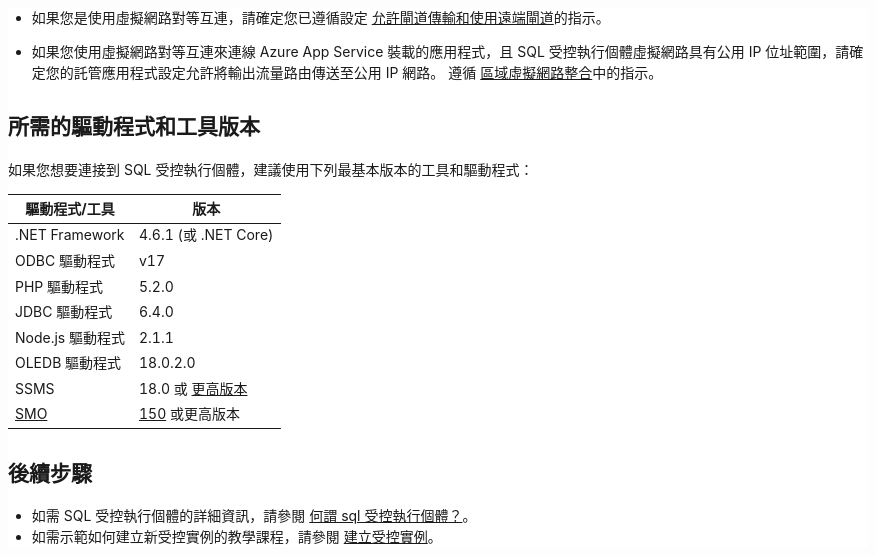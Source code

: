 - 如果您是使用虛擬網路對等互連，請確定您已遵循設定 [允許閘道傳輸和使用遠端閘道](#connect-from-on-premises)的指示。

- 如果您使用虛擬網路對等互連來連線 Azure App Service 裝載的應用程式，且 SQL 受控執行個體虛擬網路具有公用 IP 位址範圍，請確定您的託管應用程式設定允許將輸出流量路由傳送至公用 IP 網路。 遵循 [區域虛擬網路整合](../../app-service/web-sites-integrate-with-vnet.md#regional-vnet-integration)中的指示。

## <a name="required-versions-of-drivers-and-tools"></a>所需的驅動程式和工具版本

如果您想要連接到 SQL 受控執行個體，建議使用下列最基本版本的工具和驅動程式：

| 驅動程式/工具 | 版本 |
| --- | --- |
|.NET Framework | 4.6.1 (或 .NET Core) |
|ODBC 驅動程式| v17 |
|PHP 驅動程式| 5.2.0 |
|JDBC 驅動程式| 6.4.0 |
|Node.js 驅動程式| 2.1.1 |
|OLEDB 驅動程式| 18.0.2.0 |
|SSMS| 18.0 或 [更高版本](/sql/ssms/download-sql-server-management-studio-ssms) |
|[SMO](/sql/relational-databases/server-management-objects-smo/sql-server-management-objects-smo-programming-guide) | [150](https://www.nuget.org/packages/Microsoft.SqlServer.SqlManagementObjects) 或更高版本 |

## <a name="next-steps"></a>後續步驟

- 如需 SQL 受控執行個體的詳細資訊，請參閱 [何謂 sql 受控執行個體？](sql-managed-instance-paas-overview.md)。
- 如需示範如何建立新受控實例的教學課程，請參閱 [建立受控實例](instance-create-quickstart.md)。